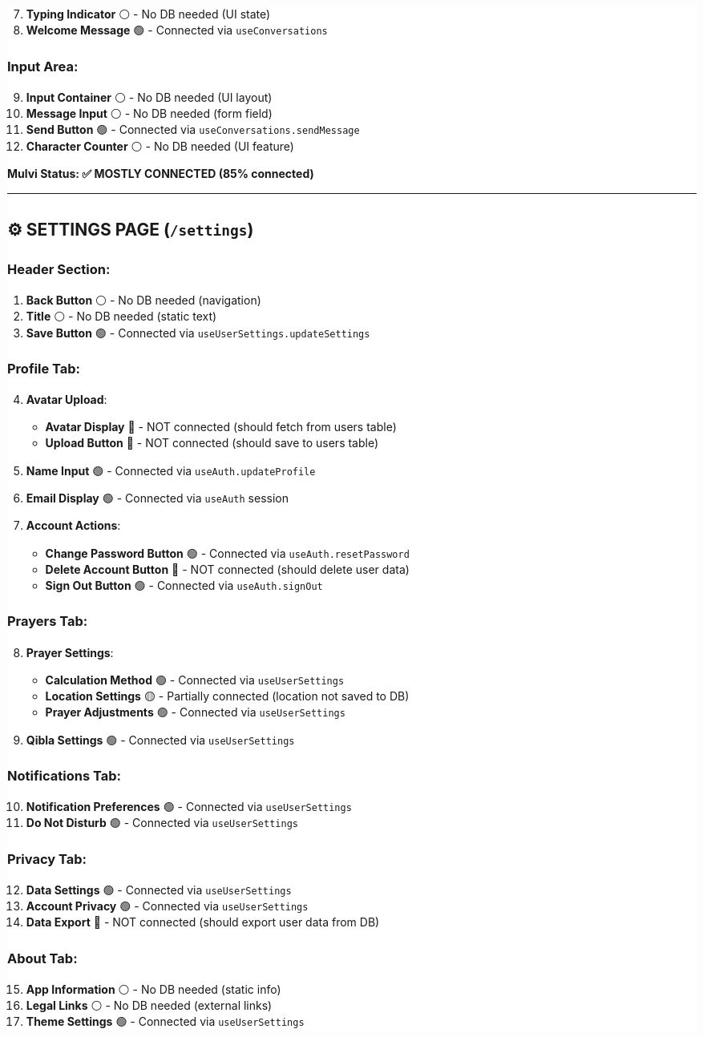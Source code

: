 7. **Typing Indicator** ⚪ - No DB needed (UI state)
8. **Welcome Message** 🟢 - Connected via `useConversations`

### Input Area:
9. **Input Container** ⚪ - No DB needed (UI layout)
10. **Message Input** ⚪ - No DB needed (form field)
11. **Send Button** 🟢 - Connected via `useConversations.sendMessage`
12. **Character Counter** ⚪ - No DB needed (UI feature)

**Mulvi Status: ✅ MOSTLY CONNECTED (85% connected)**

---

## ⚙️ **SETTINGS PAGE** (`/settings`)

### Header Section:
1. **Back Button** ⚪ - No DB needed (navigation)
2. **Title** ⚪ - No DB needed (static text)
3. **Save Button** 🟢 - Connected via `useUserSettings.updateSettings`

### Profile Tab:
4. **Avatar Upload**:
   - **Avatar Display** 🔴 - NOT connected (should fetch from users table)
   - **Upload Button** 🔴 - NOT connected (should save to users table)

5. **Name Input** 🟢 - Connected via `useAuth.updateProfile`
6. **Email Display** 🟢 - Connected via `useAuth` session
7. **Account Actions**:
   - **Change Password Button** 🟢 - Connected via `useAuth.resetPassword`
   - **Delete Account Button** 🔴 - NOT connected (should delete user data)
   - **Sign Out Button** 🟢 - Connected via `useAuth.signOut`

### Prayers Tab:
8. **Prayer Settings**:
   - **Calculation Method** 🟢 - Connected via `useUserSettings`
   - **Location Settings** 🟡 - Partially connected (location not saved to DB)
   - **Prayer Adjustments** 🟢 - Connected via `useUserSettings`

9. **Qibla Settings** 🟢 - Connected via `useUserSettings`

### Notifications Tab:
10. **Notification Preferences** 🟢 - Connected via `useUserSettings`
11. **Do Not Disturb** 🟢 - Connected via `useUserSettings`

### Privacy Tab:
12. **Data Settings** 🟢 - Connected via `useUserSettings`
13. **Account Privacy** 🟢 - Connected via `useUserSettings`
14. **Data Export** 🔴 - NOT connected (should export user data from DB)

### About Tab:
15. **App Information** ⚪ - No DB needed (static info)
16. **Legal Links** ⚪ - No DB needed (external links)
17. **Theme Settings** 🟢 - Connected via `useUserSettings`
